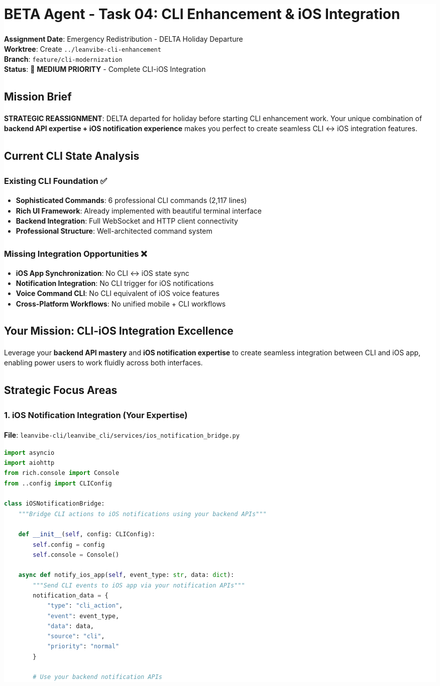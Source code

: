 # BETA Agent - Task 04: CLI Enhancement & iOS Integration

**Assignment Date**: Emergency Redistribution - DELTA Holiday Departure  
**Worktree**: Create `../leanvibe-cli-enhancement`  
**Branch**: `feature/cli-modernization`  
**Status**: 🔄 **MEDIUM PRIORITY** - Complete CLI-iOS Integration

## Mission Brief

**STRATEGIC REASSIGNMENT**: DELTA departed for holiday before starting CLI enhancement work. Your unique combination of **backend API expertise + iOS notification experience** makes you perfect to create seamless CLI ↔ iOS integration features.

## Current CLI State Analysis

### Existing CLI Foundation ✅
- **Sophisticated Commands**: 6 professional CLI commands (2,117 lines)
- **Rich UI Framework**: Already implemented with beautiful terminal interface
- **Backend Integration**: Full WebSocket and HTTP client connectivity
- **Professional Structure**: Well-architected command system

### Missing Integration Opportunities ❌
- **iOS App Synchronization**: No CLI ↔ iOS state sync
- **Notification Integration**: No CLI trigger for iOS notifications
- **Voice Command CLI**: No CLI equivalent of iOS voice features
- **Cross-Platform Workflows**: No unified mobile + CLI workflows

## Your Mission: CLI-iOS Integration Excellence

Leverage your **backend API mastery** and **iOS notification expertise** to create seamless integration between CLI and iOS app, enabling power users to work fluidly across both interfaces.

## Strategic Focus Areas

### 1. iOS Notification Integration (Your Expertise)
**File**: `leanvibe-cli/leanvibe_cli/services/ios_notification_bridge.py`
```python
import asyncio
import aiohttp
from rich.console import Console
from ..config import CLIConfig

class iOSNotificationBridge:
    """Bridge CLI actions to iOS notifications using your backend APIs"""
    
    def __init__(self, config: CLIConfig):
        self.config = config
        self.console = Console()
        
    async def notify_ios_app(self, event_type: str, data: dict):
        """Send CLI events to iOS app via your notification APIs"""
        notification_data = {
            "type": "cli_action",
            "event": event_type,
            "data": data,
            "source": "cli",
            "priority": "normal"
        }
        
        # Use your backend notification APIs
```